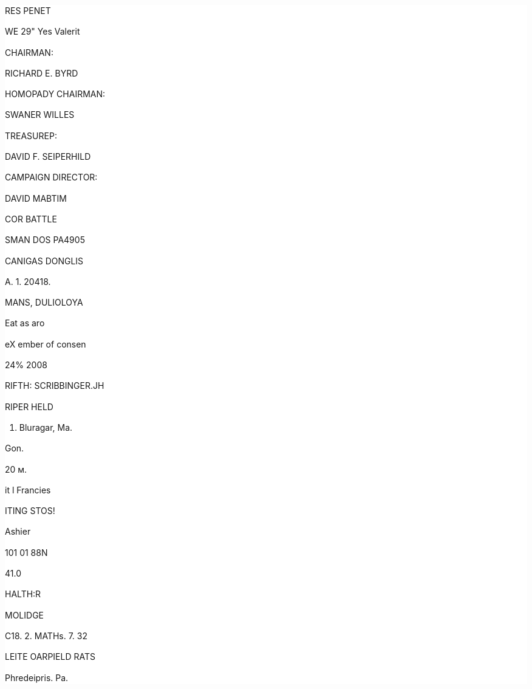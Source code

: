 RES PENET

WE 29" Yes Valerit

CHAIRMAN:

RICHARD E. BYRD

HOMOPADY CHAIRMAN:

SWANER WILLES

TREASUREP:

DAVID F. SEIPERHILD

CAMPAIGN DIRECTOR:

DAVID MABTIM

COR BATTLE

SMAN DOS PA4905

CANIGAS DONGLIS

A. 1. 20418.

MANS, DULIOLOYA

Eat as aro

eX ember of consen

24% 2008

RIFTH: SCRIBBINGER.JH

RIPER HELD

1. Bluragar, Ma.

Gon.

20 м.

it l Francies

ITING STOS!

Ashier

101 01 88N

41.0

HALTH:R

MOLIDGE

C18. 2. MATHs. 7. 32

LEITE OARPIELD RATS

Phredeipris. Pa.
